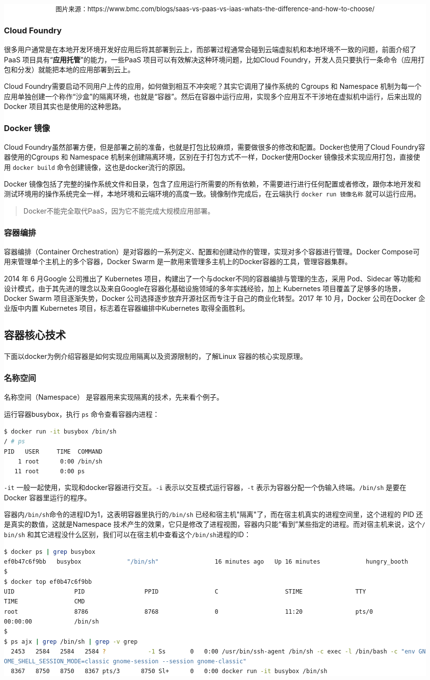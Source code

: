 <center><font size="2">图片来源：https://www.bmc.com/blogs/saas-vs-paas-vs-iaas-whats-the-difference-and-how-to-choose/</font></center>

### Cloud Foundry

很多用户通常是在本地开发环境开发好应用后将其部署到云上，而部署过程通常会碰到云端虚拟机和本地环境不一致的问题，前面介绍了PaaS 项目具有“**应用托管**”的能力，一些PaaS 项目可以有效解决这种环境问题，比如Cloud Foundry，开发人员只要执行一条命令（应用打包和分发）就能把本地的应用部署到云上。

Cloud Foundry需要启动不同用户上传的应用，如何做到相互不冲突呢？其实它调用了操作系统的 Cgroups 和 Namespace 机制为每一个应用单独创建一个称作“沙盒”的隔离环境，也就是“容器”。然后在容器中运行应用，实现多个应用互不干涉地在虚拟机中运行，后来出现的Docker 项目其实也是使用的这种思路。

### Docker 镜像

Cloud Foundry虽然部署方便，但是部署之前的准备，也就是打包比较麻烦，需要做很多的修改和配置。Docker也使用了Cloud Foundry容器使用的Cgroups 和 Namespace 机制来创建隔离环境，区别在于打包方式不一样，Docker使用Docker 镜像技术实现应用打包，直接使用 `docker build` 命令创建镜像，这也是docker流行的原因。

Docker 镜像包括了完整的操作系统文件和目录，包含了应用运行所需要的所有依赖，不需要进行进行任何配置或者修改，跟你本地开发和测试环境用的操作系统完全一样，本地环境和云端环境的高度一致。镜像制作完成后，在云端执行  `docker run 镜像名称` 就可以运行应用。

> Docker不能完全取代PaaS，因为它不能完成大规模应用部署。

### 容器编排

容器编排（Container Orchestration）是对容器的一系列定义、配置和创建动作的管理，实现对多个容器进行管理。Docker Compose可用来管理单个主机上的多个容器，Docker Swarm 是一款用来管理多主机上的Docker容器的工具，管理容器集群。

2014 年 6 月Google 公司推出了 Kubernetes 项目，构建出了一个与docker不同的容器编排与管理的生态，采用 Pod、Sidecar 等功能和设计模式，由于其先进的理念以及来自Google在容器化基础设施领域的多年实践经验，加上 Kubernetes 项目覆盖了足够多的场景，Docker Swarm 项目逐渐失势，Docker 公司选择逐步放弃开源社区而专注于自己的商业化转型。2017 年 10 月，Docker 公司在Docker 企业版中内置 Kubernetes 项目，标志着在容器编排中Kubernetes 取得全面胜利。



## 容器核心技术

下面以docker为例介绍容器是如何实现应用隔离以及资源限制的，了解Linux 容器的核心实现原理。

### 名称空间

名称空间（Namespace） 是容器用来实现隔离的技术，先来看个例子。

运行容器busybox，执行 `ps` 命令查看容器内进程：

```bash
$ docker run -it busybox /bin/sh
/ # ps
PID   USER     TIME  COMMAND
    1 root      0:00 /bin/sh
   11 root      0:00 ps
```

`-it` 一般一起使用，实现和docker容器进行交互。`-i` 表示以交互模式运行容器，`-t` 表示为容器分配一个伪输入终端。`/bin/sh` 是要在 Docker 容器里运行的程序。

容器内`/bin/sh`命令的进程ID为1，这表明容器里执行的`/bin/sh` 已经和宿主机"隔离"了，而在宿主机真实的进程空间里，这个进程的 PID 还是真实的数值，这就是Namespace 技术产生的效果，它只是修改了进程视图，容器内只能“看到”某些指定的进程。而对宿主机来说，这个`/bin/sh` 和其它进程没什么区别，我们可以在宿主机中查看这个`/bin/sh`进程的ID：

```bash
$ docker ps | grep busybox
ef0b47c6f9bb   busybox             "/bin/sh"                16 minutes ago   Up 16 minutes             hungry_booth
$ 
$ docker top ef0b47c6f9bb
UID                 PID                 PPID                C                   STIME               TTY                 TIME                CMD
root                8786                8768                0                   11:20               pts/0               00:00:00            /bin/sh
$ 
$ ps ajx | grep /bin/sh | grep -v grep
  2453   2584   2584   2584 ?            -1 Ss       0   0:00 /usr/bin/ssh-agent /bin/sh -c exec -l /bin/bash -c "env GNOME_SHELL_SESSION_MODE=classic gnome-session --session gnome-classic"
  8367   8750   8750   8367 pts/3      8750 Sl+      0   0:00 docker run -it busybox /bin/sh
```